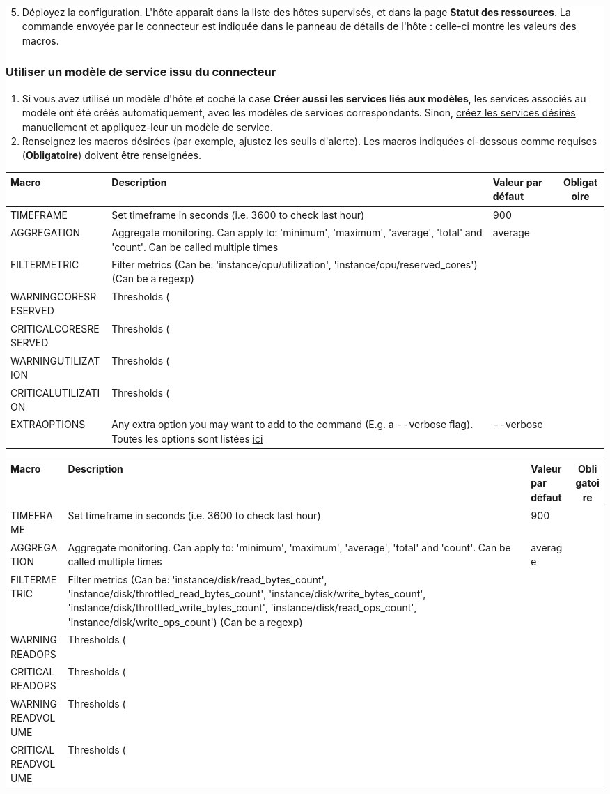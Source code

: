 5. [Déployez la configuration](/docs/monitoring/monitoring-servers/deploying-a-configuration). L'hôte apparaît dans la liste des hôtes supervisés, et dans la page **Statut des ressources**. La commande envoyée par le connecteur est indiquée dans le panneau de détails de l'hôte : celle-ci montre les valeurs des macros.

### Utiliser un modèle de service issu du connecteur

1. Si vous avez utilisé un modèle d'hôte et coché la case **Créer aussi les services liés aux modèles**, les services associés au modèle ont été créés automatiquement, avec les modèles de services correspondants. Sinon, [créez les services désirés manuellement](/docs/monitoring/basic-objects/services) et appliquez-leur un modèle de service.
2. Renseignez les macros désirées (par exemple, ajustez les seuils d'alerte). Les macros indiquées ci-dessous comme requises (**Obligatoire**) doivent être renseignées.

<Tabs groupId="sync">
<TabItem value="Cpu" label="Cpu">

| Macro                 | Description                                                                                                            | Valeur par défaut | Obligatoire |
|:----------------------|:-----------------------------------------------------------------------------------------------------------------------|:------------------|:-----------:|
| TIMEFRAME             | Set timeframe in seconds (i.e. 3600 to check last hour)                                                                | 900               |             |
| AGGREGATION           | Aggregate monitoring. Can apply to: 'minimum', 'maximum', 'average', 'total' and 'count'. Can be called multiple times | average           |             |
| FILTERMETRIC          | Filter metrics (Can be: 'instance/cpu/utilization', 'instance/cpu/reserved\_cores') (Can be a regexp)                  |                   |             |
| WARNINGCORESRESERVED  | Thresholds (                                                                                                           |                   |             |
| CRITICALCORESRESERVED | Thresholds (                                                                                                           |                   |             |
| WARNINGUTILIZATION    | Thresholds (                                                                                                           |                   |             |
| CRITICALUTILIZATION   | Thresholds (                                                                                                           |                   |             |
| EXTRAOPTIONS          | Any extra option you may want to add to the command (E.g. a --verbose flag). Toutes les options sont listées [ici](#options-disponibles)                    | --verbose         |             |

</TabItem>
<TabItem value="Diskio" label="Diskio">

| Macro                        | Description                                                                                                                                                                                                                                                                            | Valeur par défaut | Obligatoire |
|:-----------------------------|:---------------------------------------------------------------------------------------------------------------------------------------------------------------------------------------------------------------------------------------------------------------------------------------|:------------------|:-----------:|
| TIMEFRAME                    | Set timeframe in seconds (i.e. 3600 to check last hour)                                                                                                                                                                                                                                | 900               |             |
| AGGREGATION                  | Aggregate monitoring. Can apply to: 'minimum', 'maximum', 'average', 'total' and 'count'. Can be called multiple times                                                                                                                                                                 | average           |             |
| FILTERMETRIC                 | Filter metrics (Can be: 'instance/disk/read\_bytes\_count', 'instance/disk/throttled\_read\_bytes\_count', 'instance/disk/write\_bytes\_count', 'instance/disk/throttled\_write\_bytes\_count', 'instance/disk/read\_ops\_count', 'instance/disk/write\_ops\_count') (Can be a regexp) |                   |             |
| WARNINGREADOPS               | Thresholds (                                                                                                                                                                                                                                                                           |                   |             |
| CRITICALREADOPS              | Thresholds (                                                                                                                                                                                                                                                                           |                   |             |
| WARNINGREADVOLUME            | Thresholds (                                                                                                                                                                                                                                                                           |                   |             |
| CRITICALREADVOLUME           | Thresholds (                                                                                                                                                                                                                                                                           |                   |             |